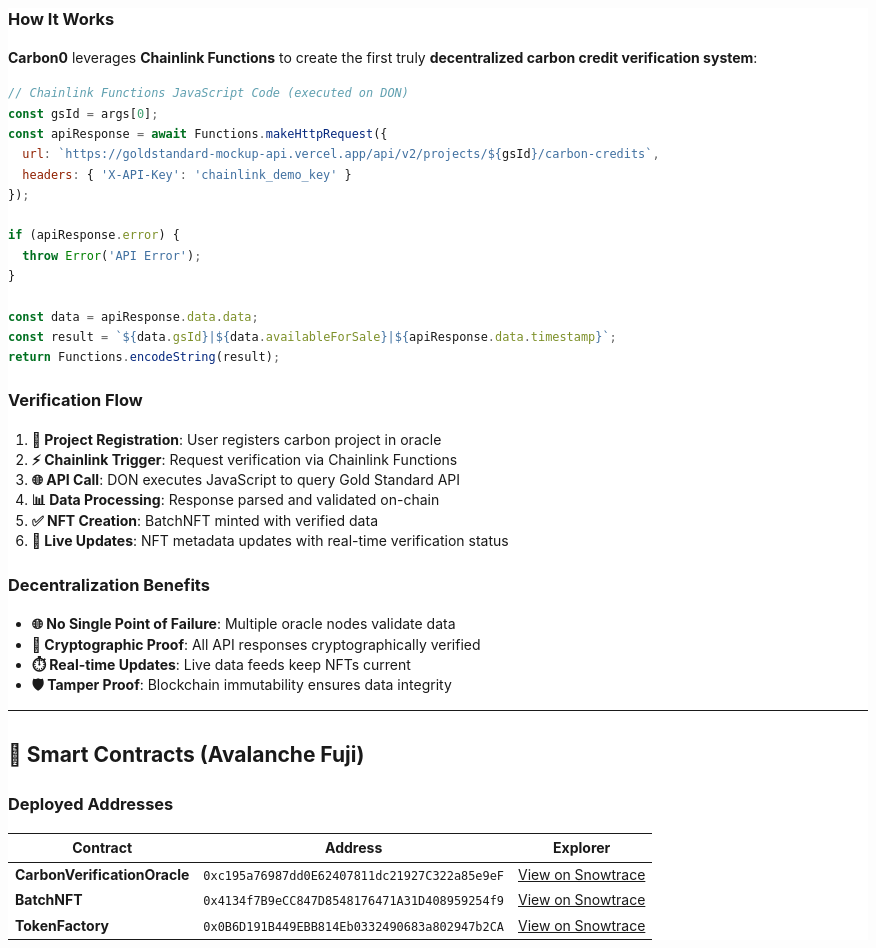 ### How It Works

**Carbon0** leverages **Chainlink Functions** to create the first truly **decentralized carbon credit verification system**:

```javascript
// Chainlink Functions JavaScript Code (executed on DON)
const gsId = args[0];
const apiResponse = await Functions.makeHttpRequest({
  url: `https://goldstandard-mockup-api.vercel.app/api/v2/projects/${gsId}/carbon-credits`,
  headers: { 'X-API-Key': 'chainlink_demo_key' }
});

if (apiResponse.error) {
  throw Error('API Error');
}

const data = apiResponse.data.data;
const result = `${data.gsId}|${data.availableForSale}|${apiResponse.data.timestamp}`;
return Functions.encodeString(result);
```

### Verification Flow

1. **🔄 Project Registration**: User registers carbon project in oracle
2. **⚡ Chainlink Trigger**: Request verification via Chainlink Functions
3. **🌐 API Call**: DON executes JavaScript to query Gold Standard API
4. **📊 Data Processing**: Response parsed and validated on-chain
5. **✅ NFT Creation**: BatchNFT minted with verified data
6. **🔄 Live Updates**: NFT metadata updates with real-time verification status

### Decentralization Benefits

- **🌐 No Single Point of Failure**: Multiple oracle nodes validate data
- **🔐 Cryptographic Proof**: All API responses cryptographically verified
- **⏱️ Real-time Updates**: Live data feeds keep NFTs current
- **🛡️ Tamper Proof**: Blockchain immutability ensures data integrity

---

## 🚀 Smart Contracts (Avalanche Fuji)

### Deployed Addresses

| Contract | Address | Explorer |
|----------|---------|----------|
| **CarbonVerificationOracle** | `0xc195a76987dd0E62407811dc21927C322a85e9eF` | [View on Snowtrace](https://testnet.snowtrace.io/address/0xc195a76987dd0E62407811dc21927C322a85e9eF) |
| **BatchNFT** | `0x4134f7B9eCC847D8548176471A31D408959254f9` | [View on Snowtrace](https://testnet.snowtrace.io/address/0x4134f7B9eCC847D8548176471A31D408959254f9) |
| **TokenFactory** | `0x0B6D191B449EBB814Eb0332490683a802947b2CA` | [View on Snowtrace](https://testnet.snowtrace.io/address/0x0B6D191B449EBB814Eb0332490683a802947b2CA) |

